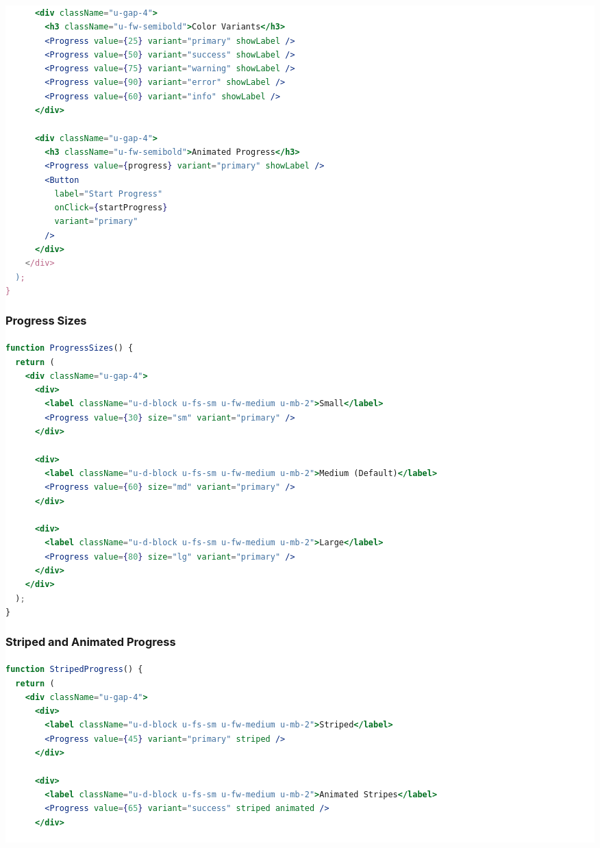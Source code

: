 ```jsx
      <div className="u-gap-4">
        <h3 className="u-fw-semibold">Color Variants</h3>
        <Progress value={25} variant="primary" showLabel />
        <Progress value={50} variant="success" showLabel />
        <Progress value={75} variant="warning" showLabel />
        <Progress value={90} variant="error" showLabel />
        <Progress value={60} variant="info" showLabel />
      </div>

      <div className="u-gap-4">
        <h3 className="u-fw-semibold">Animated Progress</h3>
        <Progress value={progress} variant="primary" showLabel />
        <Button 
          label="Start Progress" 
          onClick={startProgress}
          variant="primary"
        />
      </div>
    </div>
  );
}
```

### Progress Sizes

```jsx
function ProgressSizes() {
  return (
    <div className="u-gap-4">
      <div>
        <label className="u-d-block u-fs-sm u-fw-medium u-mb-2">Small</label>
        <Progress value={30} size="sm" variant="primary" />
      </div>
      
      <div>
        <label className="u-d-block u-fs-sm u-fw-medium u-mb-2">Medium (Default)</label>
        <Progress value={60} size="md" variant="primary" />
      </div>
      
      <div>
        <label className="u-d-block u-fs-sm u-fw-medium u-mb-2">Large</label>
        <Progress value={80} size="lg" variant="primary" />
      </div>
    </div>
  );
}
```

### Striped and Animated Progress

```jsx
function StripedProgress() {
  return (
    <div className="u-gap-4">
      <div>
        <label className="u-d-block u-fs-sm u-fw-medium u-mb-2">Striped</label>
        <Progress value={45} variant="primary" striped />
      </div>
      
      <div>
        <label className="u-d-block u-fs-sm u-fw-medium u-mb-2">Animated Stripes</label>
        <Progress value={65} variant="success" striped animated />
      </div>
      
```